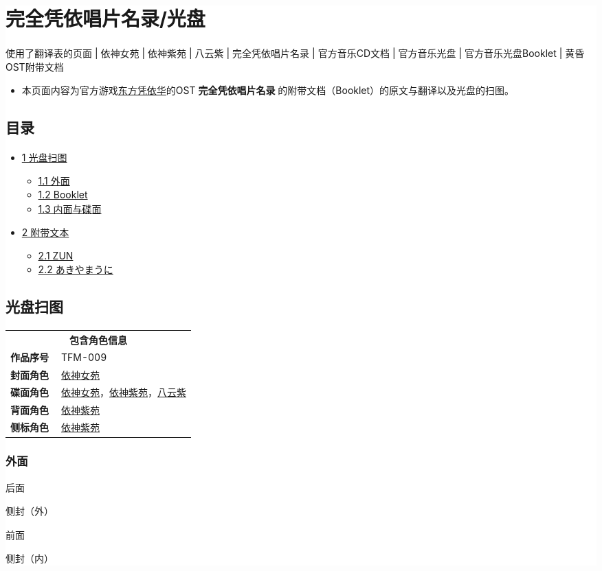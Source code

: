 # 完全凭依唱片名录/光盘



使用了翻译表的页面 | 依神女苑 | 依神紫苑 | 八云紫 | 完全凭依唱片名录 | 官方音乐CD文档 | 官方音乐光盘 | 官方音乐光盘Booklet | 黄昏OST附带文档

- 本页面内容为官方游戏[东方凭依华](./东方凭依华.md)的OST **完全凭依唱片名录** 的附带文档（Booklet）的原文与翻译以及光盘的扫图。

  
  

  

## 目录

- [1 光盘扫图](#光盘扫图)

  - [1.1 外面](#外面)
  - [1.2 Booklet](#Booklet)
  - [1.3 内面与碟面](#内面与碟面)



- [2 附带文本](#附带文本)

  - [2.1 ZUN](#ZUN)
  - [2.2 あきやまうに](#あきやまうに)







## 光盘扫图

<table>
<tbody><tr><th colspan="2">包含角色信息</th></tr><tr><td style="min-width:60px;"><b>作品序号</b></td><td>TFM-009</td></tr><tr><td><b>封面角色</b></td><td><a href="./依神女苑.md" title="依神女苑">依神女苑</a></td></tr><tr><td><b>碟面角色</b></td><td><a href="./依神女苑.md" title="依神女苑">依神女苑</a>，<a href="./依神紫苑.md" title="依神紫苑">依神紫苑</a>，<a href="./八云紫.md" title="八云紫">八云紫</a></td></tr><tr><td><b>背面角色</b></td><td><a href="./依神紫苑.md" title="依神紫苑">依神紫苑</a></td></tr><tr><td><b>侧标角色</b></td><td><a href="./依神紫苑.md" title="依神紫苑">依神紫苑</a></td></tr></tbody></table>


### 外面



[](./文件-完全凭依唱片名录cover4.png.md)

后面


[](./文件-完全凭依唱片名录side1.png.md)
侧封（外）


[](./文件-完全凭依唱片名录封面.jpg.md)
前面


[](./文件-完全凭依唱片名录side2.png.md)
侧封（内）
